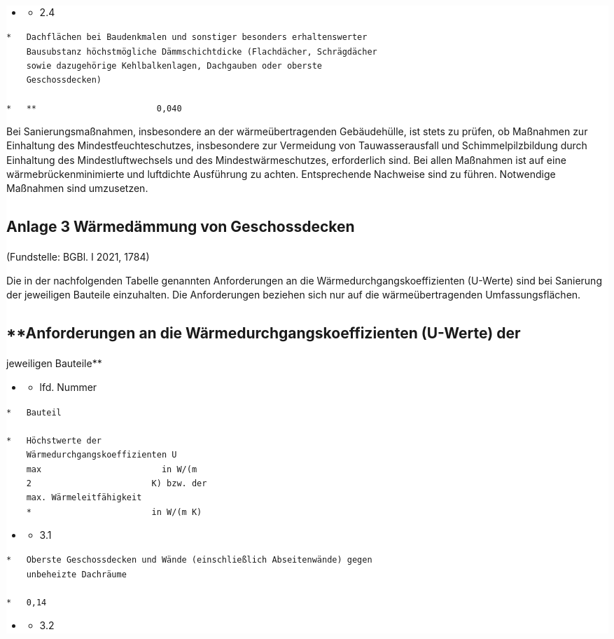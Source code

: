 
*    *   2.4

    *   Dachflächen bei Baudenkmalen und sonstiger besonders erhaltenswerter
        Bausubstanz höchstmögliche Dämmschichtdicke (Flachdächer, Schrägdächer
        sowie dazugehörige Kehlbalkenlagen, Dachgauben oder oberste
        Geschossdecken)

    *   **                        0,040




Bei Sanierungsmaßnahmen, insbesondere an der wärmeübertragenden
Gebäudehülle, ist stets zu prüfen, ob Maßnahmen zur Einhaltung des
Mindestfeuchteschutzes, insbesondere zur Vermeidung von
Tauwasserausfall und Schimmelpilzbildung durch Einhaltung des
Mindestluftwechsels und des Mindestwärmeschutzes, erforderlich sind.
Bei allen Maßnahmen ist auf eine wärmebrückenminimierte und luftdichte
Ausführung zu achten. Entsprechende Nachweise sind zu führen.
Notwendige Maßnahmen sind umzusetzen.


## Anlage 3 Wärmedämmung von Geschossdecken

(Fundstelle: BGBl. I 2021, 1784)

Die in der nachfolgenden Tabelle genannten Anforderungen an die
Wärmedurchgangskoeffizienten (U-Werte) sind bei Sanierung der
jeweiligen Bauteile einzuhalten. Die Anforderungen beziehen sich nur
auf die wärmeübertragenden Umfassungsflächen.

## **Anforderungen an die Wärmedurchgangskoeffizienten (U-Werte) der
jeweiligen Bauteile**


*    *   lfd. Nummer

    *   Bauteil

    *   Höchstwerte der
        Wärmedurchgangskoeffizienten U
        max                        in W/(m
        2                        K) bzw. der
        max. Wärmeleitfähigkeit
        *                        in W/(m K)


*    *   3.1

    *   Oberste Geschossdecken und Wände (einschließlich Abseitenwände) gegen
        unbeheizte Dachräume

    *   0,14


*    *   3.2
